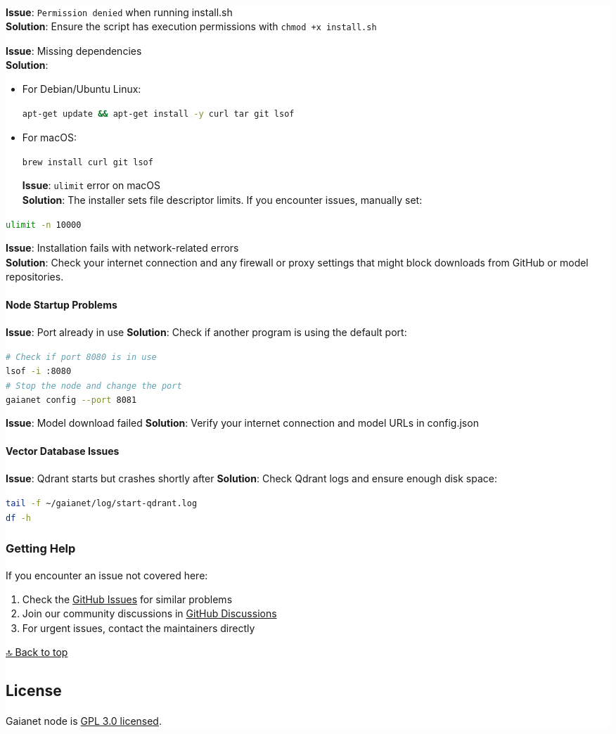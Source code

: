 **Issue**: `Permission denied` when running install.sh  
**Solution**: Ensure the script has execution permissions with `chmod +x install.sh`

**Issue**: Missing dependencies  
**Solution**:

- For Debian/Ubuntu Linux:
  ```bash
  apt-get update && apt-get install -y curl tar git lsof
  ```
- For macOS:
  ```bash
  brew install curl git lsof
  ```
  **Issue**: `ulimit` error on macOS  
  **Solution**: The installer sets file descriptor limits. If you encounter issues, manually set:

```bash
ulimit -n 10000
```

**Issue**: Installation fails with network-related errors  
**Solution**: Check your internet connection and any firewall or proxy settings that might block downloads from GitHub or model repositories.

#### Node Startup Problems

**Issue**: Port already in use
**Solution**: Check if another program is using the default port:

```bash
# Check if port 8080 is in use
lsof -i :8080
# Stop the node and change the port
gaianet config --port 8081
```

**Issue**: Model download failed
**Solution**: Verify your internet connection and model URLs in config.json

#### Vector Database Issues

**Issue**: Qdrant starts but crashes shortly after
**Solution**: Check Qdrant logs and ensure enough disk space:

```bash
tail -f ~/gaianet/log/start-qdrant.log
df -h
```

### Getting Help

If you encounter an issue not covered here:

1. Check the [GitHub Issues](https://github.com/GaiaNet-AI/gaianet-node/issues) for similar problems
2. Join our community discussions in [GitHub Discussions](https://github.com/GaiaNet-AI/gaianet-node/discussions)
3. For urgent issues, contact the maintainers directly

[🔝 Back to top](#table-of-contents)

## License

Gaianet node is [GPL 3.0 licensed](https://github.com/Gaianet-AI/gaianet-node/blob/main/LICENSE).
